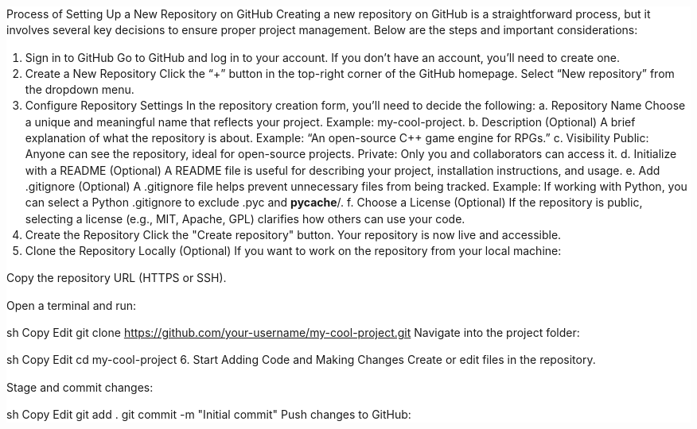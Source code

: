 Process of Setting Up a New Repository on GitHub
Creating a new repository on GitHub is a straightforward process, but it involves several key decisions to ensure proper project management. Below are the steps and important considerations:
1. Sign in to GitHub
Go to GitHub and log in to your account. If you don’t have an account, you’ll need to create one.
2. Create a New Repository
Click the “+” button in the top-right corner of the GitHub homepage.
Select “New repository” from the dropdown menu.
3. Configure Repository Settings
In the repository creation form, you’ll need to decide the following:
a. Repository Name
Choose a unique and meaningful name that reflects your project.
Example: my-cool-project.
b. Description (Optional)
A brief explanation of what the repository is about.
Example: “An open-source C++ game engine for RPGs.”
c. Visibility
Public: Anyone can see the repository, ideal for open-source projects.
Private: Only you and collaborators can access it.
d. Initialize with a README (Optional)
A README file is useful for describing your project, installation instructions, and usage.
e. Add .gitignore (Optional)
A .gitignore file helps prevent unnecessary files from being tracked.
Example: If working with Python, you can select a Python .gitignore to exclude .pyc and __pycache__/.
f. Choose a License (Optional)
If the repository is public, selecting a license (e.g., MIT, Apache, GPL) clarifies how others can use your code.
4. Create the Repository
Click the "Create repository" button.
Your repository is now live and accessible.
5. Clone the Repository Locally (Optional)
If you want to work on the repository from your local machine:

Copy the repository URL (HTTPS or SSH).

Open a terminal and run:

sh
Copy
Edit
git clone https://github.com/your-username/my-cool-project.git
Navigate into the project folder:

sh
Copy
Edit
cd my-cool-project
6. Start Adding Code and Making Changes
Create or edit files in the repository.

Stage and commit changes:

sh
Copy
Edit
git add .
git commit -m "Initial commit"
Push changes to GitHub:
